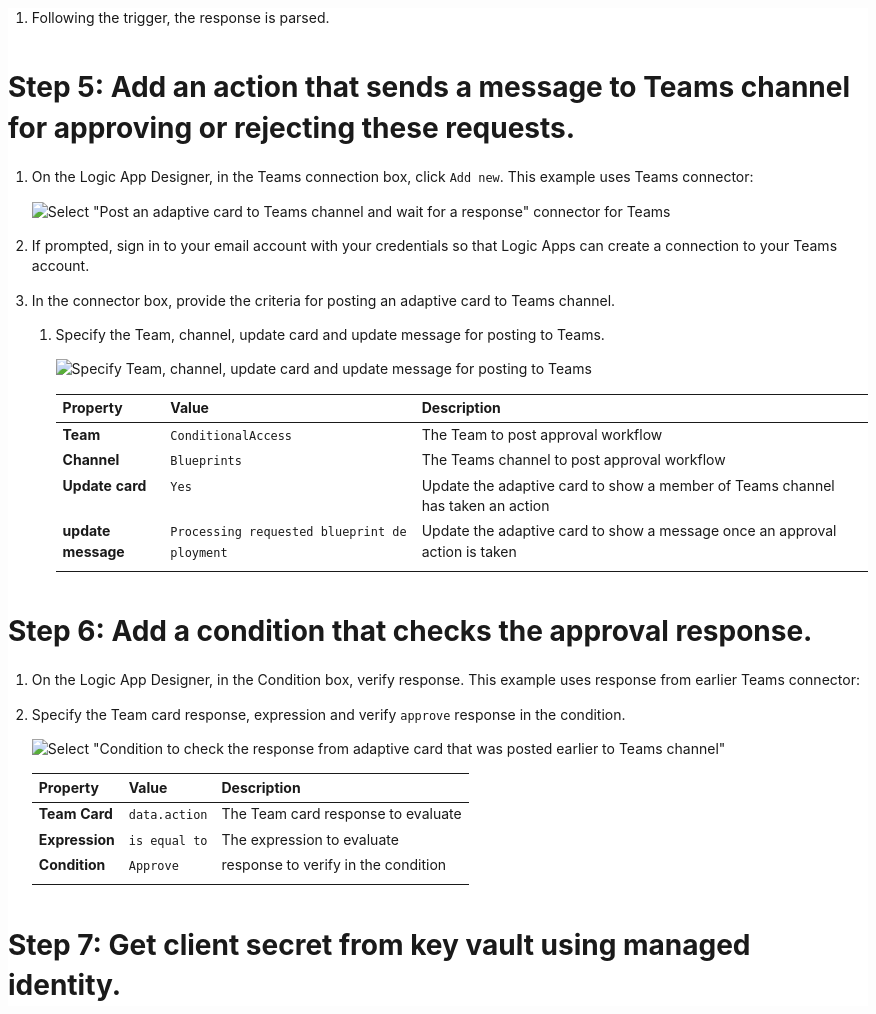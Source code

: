 1. Following the trigger, the response is parsed.

# Step 5: Add an action that sends a message to Teams channel for approving or rejecting these requests.

1. On the Logic App Designer, in the Teams connection box, click `Add new`. This example uses Teams connector:

   ![Select "Post an adaptive card to Teams channel and wait for a response" connector for Teams](https://github.com/videor/AutoPilotConditionalAccess/blob/master/AutoPilotConditionalAccess/azure-quickstart-templates/301-conditionalaccess-policy-blueprint-automation/images/blueprint3-edit.png)

1. If prompted, sign in to your email account with your credentials so that Logic Apps can create a connection to your Teams account.

1. In the connector box, provide the criteria for posting an adaptive card to Teams channel.

   1. Specify the Team, channel, update card and update message for posting to Teams.

      ![Specify Team, channel, update card and update message for posting to Teams](https://github.com/videor/AutoPilotConditionalAccess/blob/master/AutoPilotConditionalAccess/azure-quickstart-templates/301-conditionalaccess-policy-blueprint-automation/images/blueprint4-edit.png)

      | Property | Value | Description |
      |----------|-------|-------------|
      | **Team** | `ConditionalAccess` | The Team to post approval workflow |
      | **Channel** | `Blueprints` | The Teams channel to post approval workflow |
      | **Update card** | `Yes` | Update the adaptive card to show a member of Teams channel has taken an action |
      | **update message** | `Processing requested blueprint deployment` | Update the adaptive card to show a message once an approval action is taken |
      ||||
      
# Step 6: Add a condition that checks the approval response.

1. On the Logic App Designer, in the Condition box, verify response. This example uses response from earlier Teams connector:

1. Specify the Team card response, expression and verify `approve` response in the condition.
    
      ![Select "Condition to check the response from adaptive card that was posted earlier to Teams channel"](https://github.com/videor/AutoPilotConditionalAccess/blob/master/AutoPilotConditionalAccess/azure-quickstart-templates/301-conditionalaccess-policy-blueprint-automation/images/blueprint5-edit.png)
    
      | Property | Value | Description |
      |----------|-------|-------------|
      | **Team Card** | `data.action` | The Team card response to evaluate |
      | **Expression** | `is equal to` | The expression to evaluate |
      | **Condition** | `Approve` | response to verify in the condition |
      ||||

# Step 7: Get client secret from key vault using managed identity.
